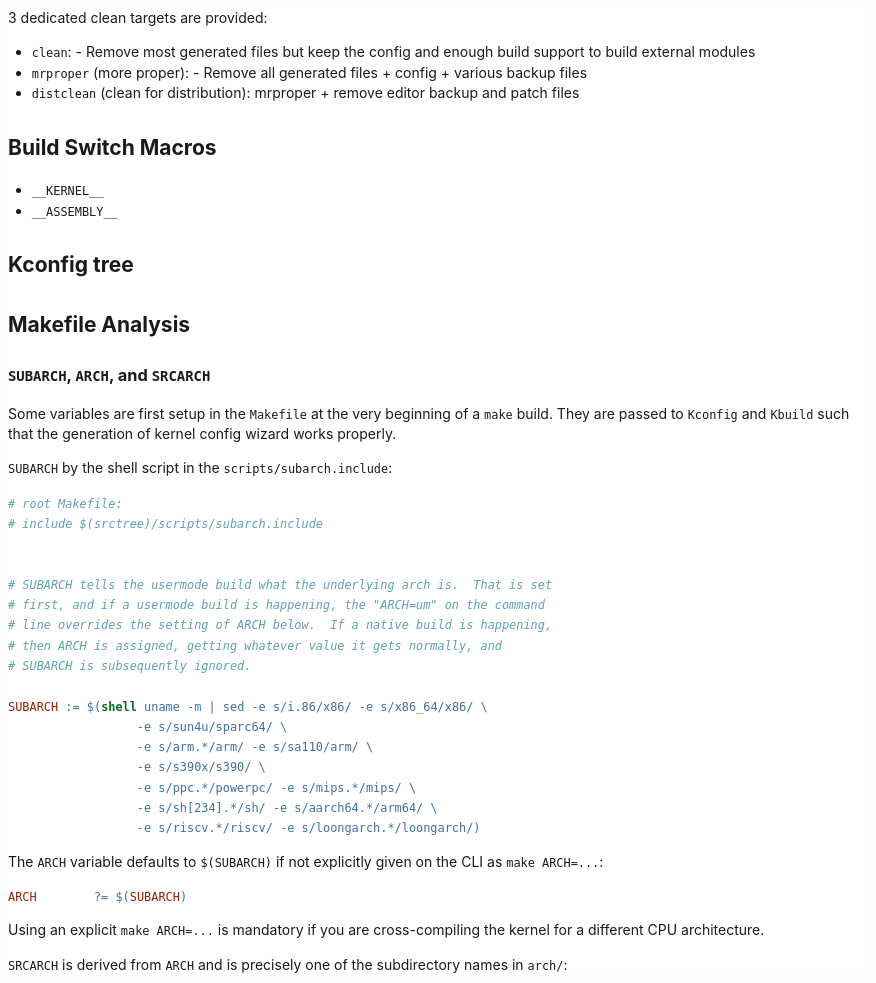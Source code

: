 3 dedicated clean targets are provided:

- `clean`:            - Remove most generated files but keep the config and enough build support to build external modules
- `mrproper` (more proper):         - Remove all generated files + config + various backup files
- `distclean` (clean for distribution): mrproper + remove editor backup and patch files

## Build Switch Macros

- `__KERNEL__`
- `__ASSEMBLY__`

## Kconfig tree

## Makefile Analysis

### `SUBARCH`, `ARCH`, and `SRCARCH`

Some variables are first setup in the `Makefile` at the very beginning of a `make` build.
They are passed to `Kconfig` and `Kbuild` such that the generation of kernel config wizard works properly.

`SUBARCH` by the shell script in the `scripts/subarch.include`:

```makefile
# root Makefile: 
# include $(srctree)/scripts/subarch.include


# SUBARCH tells the usermode build what the underlying arch is.  That is set
# first, and if a usermode build is happening, the "ARCH=um" on the command
# line overrides the setting of ARCH below.  If a native build is happening,
# then ARCH is assigned, getting whatever value it gets normally, and
# SUBARCH is subsequently ignored.

SUBARCH := $(shell uname -m | sed -e s/i.86/x86/ -e s/x86_64/x86/ \
				  -e s/sun4u/sparc64/ \
				  -e s/arm.*/arm/ -e s/sa110/arm/ \
				  -e s/s390x/s390/ \
				  -e s/ppc.*/powerpc/ -e s/mips.*/mips/ \
				  -e s/sh[234].*/sh/ -e s/aarch64.*/arm64/ \
				  -e s/riscv.*/riscv/ -e s/loongarch.*/loongarch/)
```

The `ARCH` variable defaults to `$(SUBARCH)` if not explicitly given on the CLI as `make ARCH=...`:

```makefile
ARCH		?= $(SUBARCH)
```

Using an explicit `make ARCH=...` is mandatory if you are cross-compiling the kernel for a different CPU architecture.

`SRCARCH` is derived from `ARCH` and is precisely one of the subdirectory names in `arch/`:
